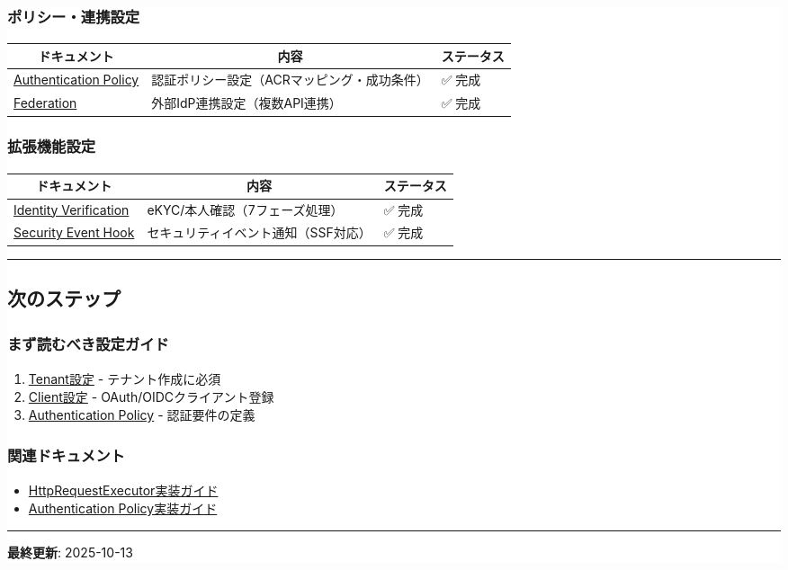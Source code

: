 ### ポリシー・連携設定

| ドキュメント | 内容 | ステータス |
|------------|------|-----------|
| [Authentication Policy](./authentication-policy.md) | 認証ポリシー設定（ACRマッピング・成功条件） | ✅ 完成 |
| [Federation](./federation.md) | 外部IdP連携設定（複数API連携） | ✅ 完成 |

### 拡張機能設定

| ドキュメント | 内容 | ステータス |
|------------|------|-----------|
| [Identity Verification](./identity-verification.md) | eKYC/本人確認（7フェーズ処理） | ✅ 完成 |
| [Security Event Hook](./security-event-hook.md) | セキュリティイベント通知（SSF対応） | ✅ 完成 |

---

## 次のステップ

### まず読むべき設定ガイド

1. [Tenant設定](./tenant.md) - テナント作成に必須
2. [Client設定](./client.md) - OAuth/OIDCクライアント登録
3. [Authentication Policy](./authentication-policy.md) - 認証要件の定義

### 関連ドキュメント

- [HttpRequestExecutor実装ガイド](../04-implementation-guides/impl-16-http-request-executor.md)
- [Authentication Policy実装ガイド](../04-implementation-guides/impl-05-authentication-policy.md)

---

**最終更新**: 2025-10-13

